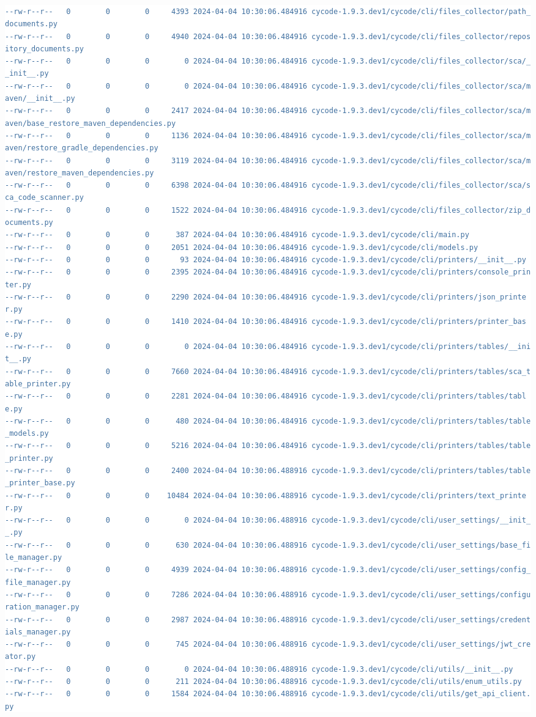 ```diff
--rw-r--r--   0        0        0     4393 2024-04-04 10:30:06.484916 cycode-1.9.3.dev1/cycode/cli/files_collector/path_documents.py
--rw-r--r--   0        0        0     4940 2024-04-04 10:30:06.484916 cycode-1.9.3.dev1/cycode/cli/files_collector/repository_documents.py
--rw-r--r--   0        0        0        0 2024-04-04 10:30:06.484916 cycode-1.9.3.dev1/cycode/cli/files_collector/sca/__init__.py
--rw-r--r--   0        0        0        0 2024-04-04 10:30:06.484916 cycode-1.9.3.dev1/cycode/cli/files_collector/sca/maven/__init__.py
--rw-r--r--   0        0        0     2417 2024-04-04 10:30:06.484916 cycode-1.9.3.dev1/cycode/cli/files_collector/sca/maven/base_restore_maven_dependencies.py
--rw-r--r--   0        0        0     1136 2024-04-04 10:30:06.484916 cycode-1.9.3.dev1/cycode/cli/files_collector/sca/maven/restore_gradle_dependencies.py
--rw-r--r--   0        0        0     3119 2024-04-04 10:30:06.484916 cycode-1.9.3.dev1/cycode/cli/files_collector/sca/maven/restore_maven_dependencies.py
--rw-r--r--   0        0        0     6398 2024-04-04 10:30:06.484916 cycode-1.9.3.dev1/cycode/cli/files_collector/sca/sca_code_scanner.py
--rw-r--r--   0        0        0     1522 2024-04-04 10:30:06.484916 cycode-1.9.3.dev1/cycode/cli/files_collector/zip_documents.py
--rw-r--r--   0        0        0      387 2024-04-04 10:30:06.484916 cycode-1.9.3.dev1/cycode/cli/main.py
--rw-r--r--   0        0        0     2051 2024-04-04 10:30:06.484916 cycode-1.9.3.dev1/cycode/cli/models.py
--rw-r--r--   0        0        0       93 2024-04-04 10:30:06.484916 cycode-1.9.3.dev1/cycode/cli/printers/__init__.py
--rw-r--r--   0        0        0     2395 2024-04-04 10:30:06.484916 cycode-1.9.3.dev1/cycode/cli/printers/console_printer.py
--rw-r--r--   0        0        0     2290 2024-04-04 10:30:06.484916 cycode-1.9.3.dev1/cycode/cli/printers/json_printer.py
--rw-r--r--   0        0        0     1410 2024-04-04 10:30:06.484916 cycode-1.9.3.dev1/cycode/cli/printers/printer_base.py
--rw-r--r--   0        0        0        0 2024-04-04 10:30:06.484916 cycode-1.9.3.dev1/cycode/cli/printers/tables/__init__.py
--rw-r--r--   0        0        0     7660 2024-04-04 10:30:06.484916 cycode-1.9.3.dev1/cycode/cli/printers/tables/sca_table_printer.py
--rw-r--r--   0        0        0     2281 2024-04-04 10:30:06.484916 cycode-1.9.3.dev1/cycode/cli/printers/tables/table.py
--rw-r--r--   0        0        0      480 2024-04-04 10:30:06.484916 cycode-1.9.3.dev1/cycode/cli/printers/tables/table_models.py
--rw-r--r--   0        0        0     5216 2024-04-04 10:30:06.484916 cycode-1.9.3.dev1/cycode/cli/printers/tables/table_printer.py
--rw-r--r--   0        0        0     2400 2024-04-04 10:30:06.488916 cycode-1.9.3.dev1/cycode/cli/printers/tables/table_printer_base.py
--rw-r--r--   0        0        0    10484 2024-04-04 10:30:06.488916 cycode-1.9.3.dev1/cycode/cli/printers/text_printer.py
--rw-r--r--   0        0        0        0 2024-04-04 10:30:06.488916 cycode-1.9.3.dev1/cycode/cli/user_settings/__init__.py
--rw-r--r--   0        0        0      630 2024-04-04 10:30:06.488916 cycode-1.9.3.dev1/cycode/cli/user_settings/base_file_manager.py
--rw-r--r--   0        0        0     4939 2024-04-04 10:30:06.488916 cycode-1.9.3.dev1/cycode/cli/user_settings/config_file_manager.py
--rw-r--r--   0        0        0     7286 2024-04-04 10:30:06.488916 cycode-1.9.3.dev1/cycode/cli/user_settings/configuration_manager.py
--rw-r--r--   0        0        0     2987 2024-04-04 10:30:06.488916 cycode-1.9.3.dev1/cycode/cli/user_settings/credentials_manager.py
--rw-r--r--   0        0        0      745 2024-04-04 10:30:06.488916 cycode-1.9.3.dev1/cycode/cli/user_settings/jwt_creator.py
--rw-r--r--   0        0        0        0 2024-04-04 10:30:06.488916 cycode-1.9.3.dev1/cycode/cli/utils/__init__.py
--rw-r--r--   0        0        0      211 2024-04-04 10:30:06.488916 cycode-1.9.3.dev1/cycode/cli/utils/enum_utils.py
--rw-r--r--   0        0        0     1584 2024-04-04 10:30:06.488916 cycode-1.9.3.dev1/cycode/cli/utils/get_api_client.py
```